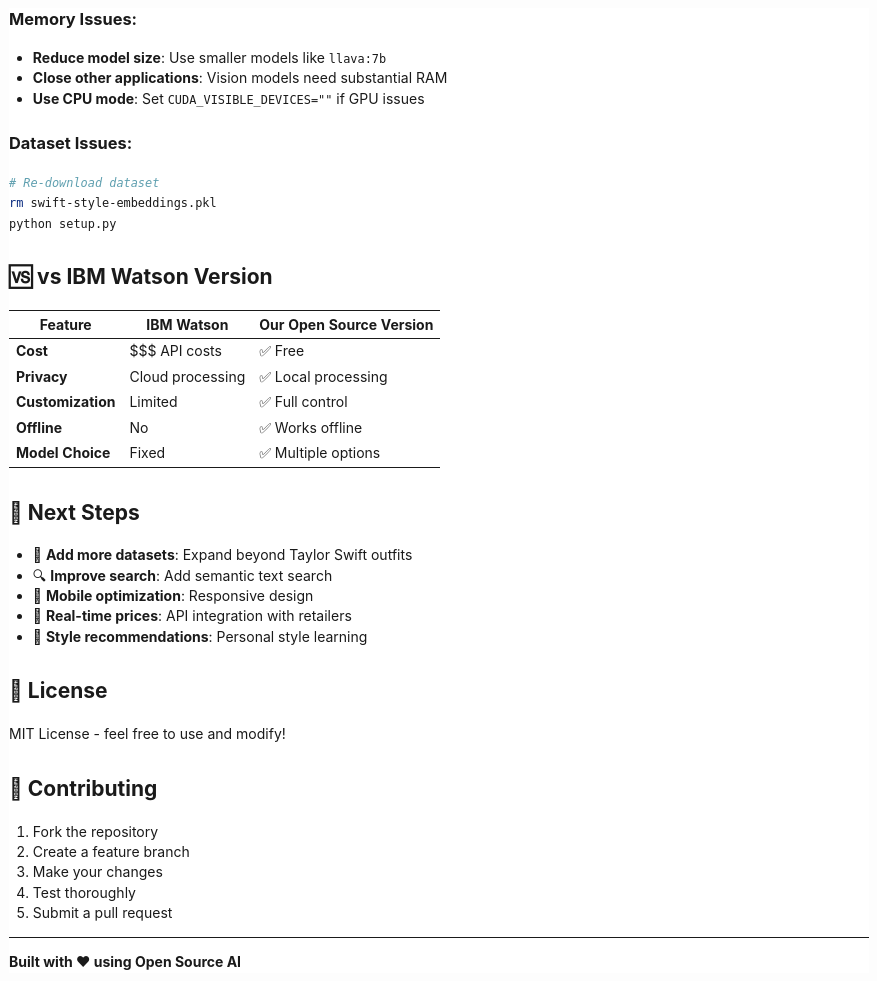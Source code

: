 ### Memory Issues:
- **Reduce model size**: Use smaller models like `llava:7b`
- **Close other applications**: Vision models need substantial RAM
- **Use CPU mode**: Set `CUDA_VISIBLE_DEVICES=""` if GPU issues

### Dataset Issues:
```bash
# Re-download dataset
rm swift-style-embeddings.pkl
python setup.py
```

## 🆚 **vs IBM Watson Version**

| Feature | IBM Watson | Our Open Source Version |
|---------|------------|--------------------------|
| **Cost** | $$$ API costs | ✅ Free |
| **Privacy** | Cloud processing | ✅ Local processing |
| **Customization** | Limited | ✅ Full control |
| **Offline** | No | ✅ Works offline |
| **Model Choice** | Fixed | ✅ Multiple options |

## 🔮 **Next Steps**

- 🎯 **Add more datasets**: Expand beyond Taylor Swift outfits
- 🔍 **Improve search**: Add semantic text search
- 📱 **Mobile optimization**: Responsive design
- 🛒 **Real-time prices**: API integration with retailers
- 🎨 **Style recommendations**: Personal style learning

## 📝 **License**

MIT License - feel free to use and modify!

## 🤝 **Contributing**

1. Fork the repository
2. Create a feature branch
3. Make your changes
4. Test thoroughly
5. Submit a pull request

---

**Built with ❤️ using Open Source AI**
